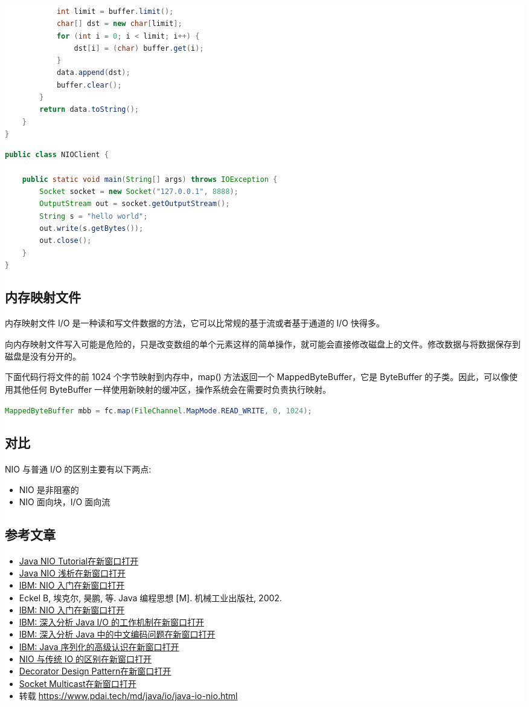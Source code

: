 ```java
            int limit = buffer.limit();
            char[] dst = new char[limit];
            for (int i = 0; i < limit; i++) {
                dst[i] = (char) buffer.get(i);
            }
            data.append(dst);
            buffer.clear();
        }
        return data.toString();
    }
}
```

```java
public class NIOClient {

    public static void main(String[] args) throws IOException {
        Socket socket = new Socket("127.0.0.1", 8888);
        OutputStream out = socket.getOutputStream();
        String s = "hello world";
        out.write(s.getBytes());
        out.close();
    }
}
```

## 内存映射文件

内存映射文件 I/O 是一种读和写文件数据的方法，它可以比常规的基于流或者基于通道的 I/O 快得多。

向内存映射文件写入可能是危险的，只是改变数组的单个元素这样的简单操作，就可能会直接修改磁盘上的文件。修改数据与将数据保存到磁盘是没有分开的。

下面代码行将文件的前 1024 个字节映射到内存中，map() 方法返回一个 MappedByteBuffer，它是 ByteBuffer 的子类。因此，可以像使用其他任何 ByteBuffer 一样使用新映射的缓冲区，操作系统会在需要时负责执行映射。

```java
MappedByteBuffer mbb = fc.map(FileChannel.MapMode.READ_WRITE, 0, 1024);
```

## 对比

NIO 与普通 I/O 的区别主要有以下两点:

+   NIO 是非阻塞的
+   NIO 面向块，I/O 面向流

## 参考文章

+   [Java NIO Tutorial在新窗口打开](http://tutorials.jenkov.com/java-nio/index.html)
+   [Java NIO 浅析在新窗口打开](https://tech.meituan.com/nio.html)
+   [IBM: NIO 入门在新窗口打开](https://www.ibm.com/developerworks/cn/education/java/j-nio/j-nio.html)
+   Eckel B, 埃克尔, 昊鹏, 等. Java 编程思想 \[M\]. 机械工业出版社, 2002.
+   [IBM: NIO 入门在新窗口打开](https://www.ibm.com/developerworks/cn/education/java/j-nio/j-nio.html)
+   [IBM: 深入分析 Java I/O 的工作机制在新窗口打开](https://www.ibm.com/developerworks/cn/java/j-lo-javaio/index.html)
+   [IBM: 深入分析 Java 中的中文编码问题在新窗口打开](https://www.ibm.com/developerworks/cn/java/j-lo-chinesecoding/index.htm)
+   [IBM: Java 序列化的高级认识在新窗口打开](https://www.ibm.com/developerworks/cn/java/j-lo-serial/index.html)
+   [NIO 与传统 IO 的区别在新窗口打开](http://blog.csdn.net/shimiso/article/details/24990499)
+   [Decorator Design Pattern在新窗口打开](http://stg-tud.github.io/sedc/Lecture/ws13-14/5.3-Decorator.html#mode=document)
+   [Socket Multicast在新窗口打开](http://labojava.blogspot.com/2012/12/socket-multicast.html)
+   转载 https://www.pdai.tech/md/java/io/java-io-nio.html
